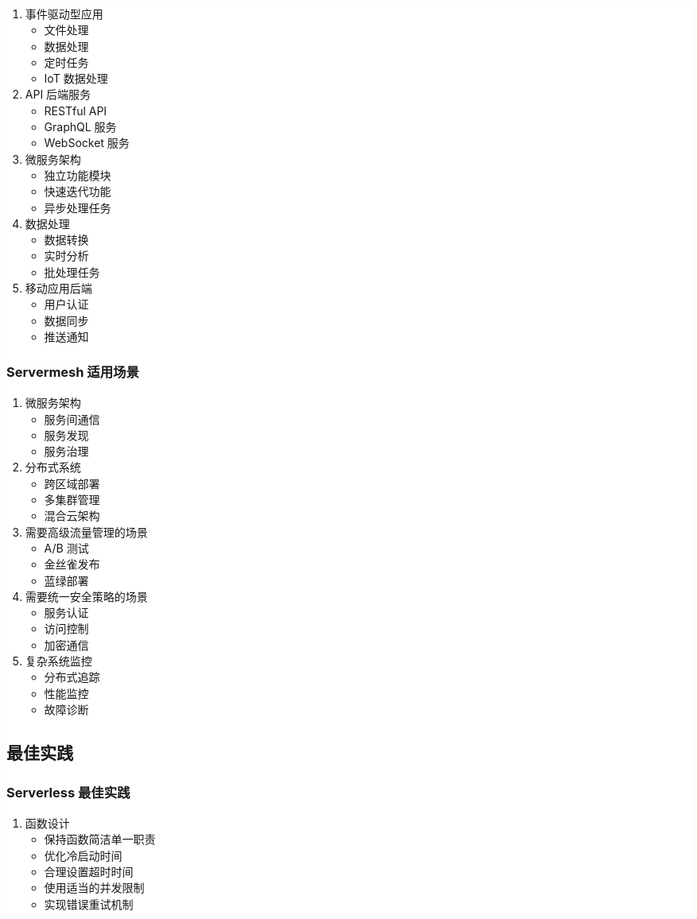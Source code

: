 1. 事件驱动型应用
   - 文件处理
   - 数据处理
   - 定时任务
   - IoT 数据处理
2. API 后端服务
   - RESTful API
   - GraphQL 服务
   - WebSocket 服务
3. 微服务架构
   - 独立功能模块
   - 快速迭代功能
   - 异步处理任务
4. 数据处理
   - 数据转换
   - 实时分析
   - 批处理任务
5. 移动应用后端
   - 用户认证
   - 数据同步
   - 推送通知

### Servermesh 适用场景

1. 微服务架构
   - 服务间通信
   - 服务发现
   - 服务治理
2. 分布式系统
   - 跨区域部署
   - 多集群管理
   - 混合云架构
3. 需要高级流量管理的场景
   - A/B 测试
   - 金丝雀发布
   - 蓝绿部署
4. 需要统一安全策略的场景
   - 服务认证
   - 访问控制
   - 加密通信
5. 复杂系统监控
   - 分布式追踪
   - 性能监控
   - 故障诊断

## 最佳实践

### Serverless 最佳实践

1. 函数设计
   - 保持函数简洁单一职责
   - 优化冷启动时间
   - 合理设置超时时间
   - 使用适当的并发限制
   - 实现错误重试机制
